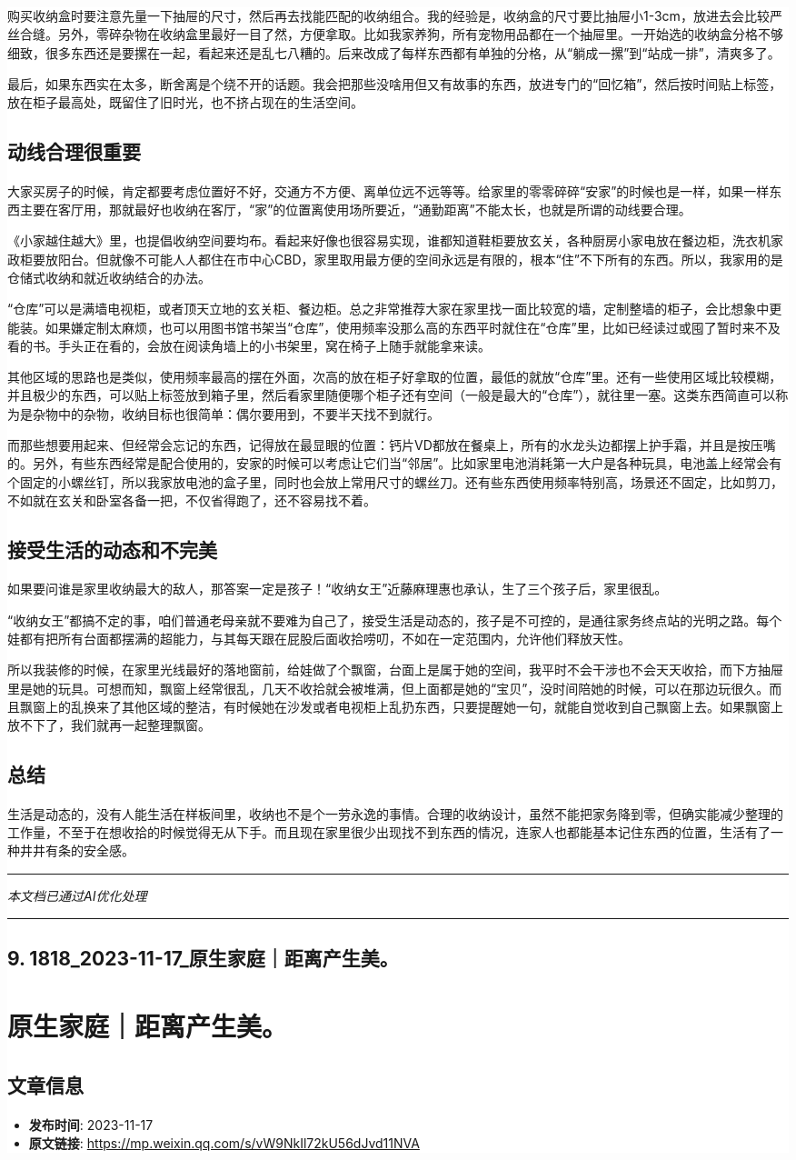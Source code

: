 购买收纳盒时要注意先量一下抽屉的尺寸，然后再去找能匹配的收纳组合。我的经验是，收纳盒的尺寸要比抽屉小1-3cm，放进去会比较严丝合缝。另外，零碎杂物在收纳盒里最好一目了然，方便拿取。比如我家养狗，所有宠物用品都在一个抽屉里。一开始选的收纳盒分格不够细致，很多东西还是要摞在一起，看起来还是乱七八糟的。后来改成了每样东西都有单独的分格，从“躺成一摞”到“站成一排”，清爽多了。

最后，如果东西实在太多，断舍离是个绕不开的话题。我会把那些没啥用但又有故事的东西，放进专门的“回忆箱”，然后按时间贴上标签，放在柜子最高处，既留住了旧时光，也不挤占现在的生活空间。

## 动线合理很重要

大家买房子的时候，肯定都要考虑位置好不好，交通方不方便、离单位远不远等等。给家里的零零碎碎“安家”的时候也是一样，如果一样东西主要在客厅用，那就最好也收纳在客厅，“家”的位置离使用场所要近，“通勤距离”不能太长，也就是所谓的动线要合理。

《小家越住越大》里，也提倡收纳空间要均布。看起来好像也很容易实现，谁都知道鞋柜要放玄关，各种厨房小家电放在餐边柜，洗衣机家政柜要放阳台。但就像不可能人人都住在市中心CBD，家里取用最方便的空间永远是有限的，根本“住”不下所有的东西。所以，我家用的是仓储式收纳和就近收纳结合的办法。

“仓库”可以是满墙电视柜，或者顶天立地的玄关柜、餐边柜。总之非常推荐大家在家里找一面比较宽的墙，定制整墙的柜子，会比想象中更能装。如果嫌定制太麻烦，也可以用图书馆书架当“仓库”，使用频率没那么高的东西平时就住在“仓库”里，比如已经读过或囤了暂时来不及看的书。手头正在看的，会放在阅读角墙上的小书架里，窝在椅子上随手就能拿来读。

其他区域的思路也是类似，使用频率最高的摆在外面，次高的放在柜子好拿取的位置，最低的就放“仓库”里。还有一些使用区域比较模糊，并且极少的东西，可以贴上标签放到箱子里，然后看家里随便哪个柜子还有空间（一般是最大的“仓库”），就往里一塞。这类东西简直可以称为是杂物中的杂物，收纳目标也很简单：偶尔要用到，不要半天找不到就行。

而那些想要用起来、但经常会忘记的东西，记得放在最显眼的位置：钙片VD都放在餐桌上，所有的水龙头边都摆上护手霜，并且是按压嘴的。另外，有些东西经常是配合使用的，安家的时候可以考虑让它们当“邻居”。比如家里电池消耗第一大户是各种玩具，电池盖上经常会有个固定的小螺丝钉，所以我家放电池的盒子里，同时也会放上常用尺寸的螺丝刀。还有些东西使用频率特别高，场景还不固定，比如剪刀，不如就在玄关和卧室各备一把，不仅省得跑了，还不容易找不着。

## 接受生活的动态和不完美

如果要问谁是家里收纳最大的敌人，那答案一定是孩子！“收纳女王”近藤麻理惠也承认，生了三个孩子后，家里很乱。

“收纳女王”都搞不定的事，咱们普通老母亲就不要难为自己了，接受生活是动态的，孩子是不可控的，是通往家务终点站的光明之路。每个娃都有把所有台面都摆满的超能力，与其每天跟在屁股后面收拾唠叨，不如在一定范围内，允许他们释放天性。

所以我装修的时候，在家里光线最好的落地窗前，给娃做了个飘窗，台面上是属于她的空间，我平时不会干涉也不会天天收拾，而下方抽屉里是她的玩具。可想而知，飘窗上经常很乱，几天不收拾就会被堆满，但上面都是她的“宝贝”，没时间陪她的时候，可以在那边玩很久。而且飘窗上的乱换来了其他区域的整洁，有时候她在沙发或者电视柜上乱扔东西，只要提醒她一句，就能自觉收到自己飘窗上去。如果飘窗上放不下了，我们就再一起整理飘窗。

## 总结

生活是动态的，没有人能生活在样板间里，收纳也不是个一劳永逸的事情。合理的收纳设计，虽然不能把家务降到零，但确实能减少整理的工作量，不至于在想收拾的时候觉得无从下手。而且现在家里很少出现找不到东西的情况，连家人也都能基本记住东西的位置，生活有了一种井井有条的安全感。


---
*本文档已通过AI优化处理*


---


## 9. 1818_2023-11-17_原生家庭｜距离产生美。

# 原生家庭｜距离产生美。

## 文章信息
- **发布时间**: 2023-11-17
- **原文链接**: https://mp.weixin.qq.com/s/vW9NkIl72kU56dJvd11NVA
